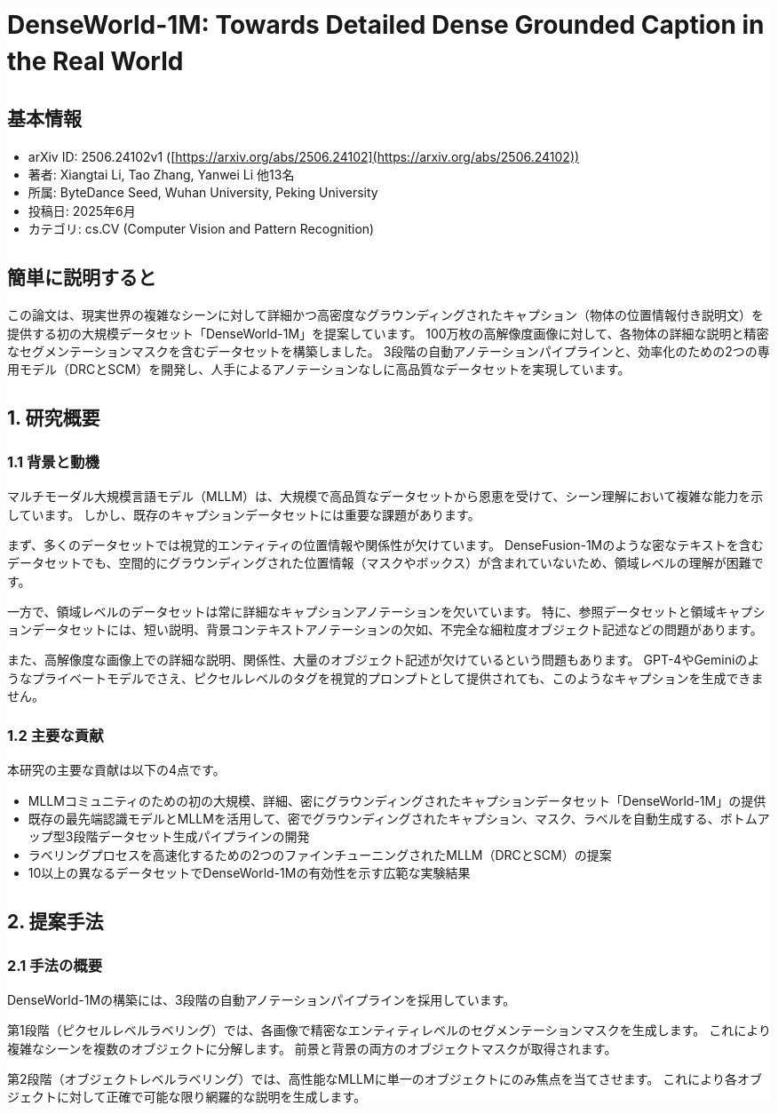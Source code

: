 # DenseWorld-1M: Towards Detailed Dense Grounded Caption in the Real World

## 基本情報
- arXiv ID: 2506.24102v1 ([https://arxiv.org/abs/2506.24102](https://arxiv.org/abs/2506.24102))
- 著者: Xiangtai Li, Tao Zhang, Yanwei Li 他13名
- 所属: ByteDance Seed, Wuhan University, Peking University
- 投稿日: 2025年6月
- カテゴリ: cs.CV (Computer Vision and Pattern Recognition)

## 簡単に説明すると
この論文は、現実世界の複雑なシーンに対して詳細かつ高密度なグラウンディングされたキャプション（物体の位置情報付き説明文）を提供する初の大規模データセット「DenseWorld-1M」を提案しています。
100万枚の高解像度画像に対して、各物体の詳細な説明と精密なセグメンテーションマスクを含むデータセットを構築しました。
3段階の自動アノテーションパイプラインと、効率化のための2つの専用モデル（DRCとSCM）を開発し、人手によるアノテーションなしに高品質なデータセットを実現しています。

## 1. 研究概要
### 1.1 背景と動機
マルチモーダル大規模言語モデル（MLLM）は、大規模で高品質なデータセットから恩恵を受けて、シーン理解において複雑な能力を示しています。
しかし、既存のキャプションデータセットには重要な課題があります。

まず、多くのデータセットでは視覚的エンティティの位置情報や関係性が欠けています。
DenseFusion-1Mのような密なテキストを含むデータセットでも、空間的にグラウンディングされた位置情報（マスクやボックス）が含まれていないため、領域レベルの理解が困難です。

一方で、領域レベルのデータセットは常に詳細なキャプションアノテーションを欠いています。
特に、参照データセットと領域キャプションデータセットには、短い説明、背景コンテキストアノテーションの欠如、不完全な細粒度オブジェクト記述などの問題があります。

また、高解像度な画像上での詳細な説明、関係性、大量のオブジェクト記述が欠けているという問題もあります。
GPT-4やGeminiのようなプライベートモデルでさえ、ピクセルレベルのタグを視覚的プロンプトとして提供されても、このようなキャプションを生成できません。

### 1.2 主要な貢献
本研究の主要な貢献は以下の4点です。
- MLLMコミュニティのための初の大規模、詳細、密にグラウンディングされたキャプションデータセット「DenseWorld-1M」の提供
- 既存の最先端認識モデルとMLLMを活用して、密でグラウンディングされたキャプション、マスク、ラベルを自動生成する、ボトムアップ型3段階データセット生成パイプラインの開発
- ラベリングプロセスを高速化するための2つのファインチューニングされたMLLM（DRCとSCM）の提案
- 10以上の異なるデータセットでDenseWorld-1Mの有効性を示す広範な実験結果

## 2. 提案手法
### 2.1 手法の概要
DenseWorld-1Mの構築には、3段階の自動アノテーションパイプラインを採用しています。

第1段階（ピクセルレベルラベリング）では、各画像で精密なエンティティレベルのセグメンテーションマスクを生成します。
これにより複雑なシーンを複数のオブジェクトに分解します。
前景と背景の両方のオブジェクトマスクが取得されます。

第2段階（オブジェクトレベルラベリング）では、高性能なMLLMに単一のオブジェクトにのみ焦点を当てさせます。
これにより各オブジェクトに対して正確で可能な限り網羅的な説明を生成します。
